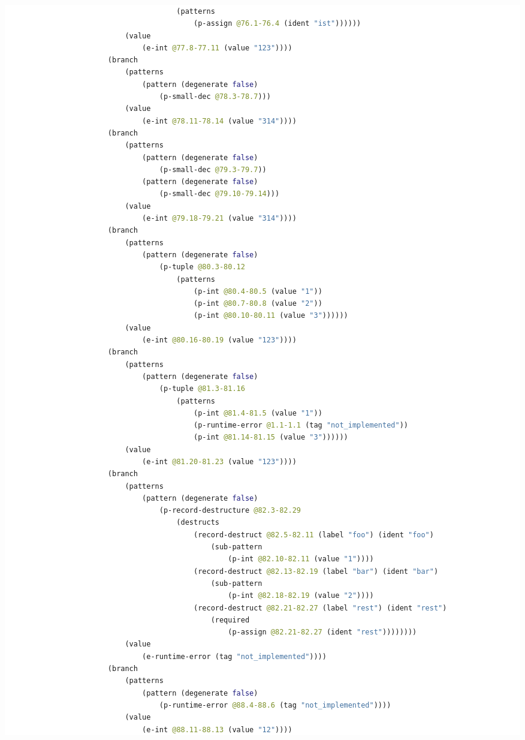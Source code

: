 ~~~clojure
										(patterns
											(p-assign @76.1-76.4 (ident "ist"))))))
							(value
								(e-int @77.8-77.11 (value "123"))))
						(branch
							(patterns
								(pattern (degenerate false)
									(p-small-dec @78.3-78.7)))
							(value
								(e-int @78.11-78.14 (value "314"))))
						(branch
							(patterns
								(pattern (degenerate false)
									(p-small-dec @79.3-79.7))
								(pattern (degenerate false)
									(p-small-dec @79.10-79.14)))
							(value
								(e-int @79.18-79.21 (value "314"))))
						(branch
							(patterns
								(pattern (degenerate false)
									(p-tuple @80.3-80.12
										(patterns
											(p-int @80.4-80.5 (value "1"))
											(p-int @80.7-80.8 (value "2"))
											(p-int @80.10-80.11 (value "3"))))))
							(value
								(e-int @80.16-80.19 (value "123"))))
						(branch
							(patterns
								(pattern (degenerate false)
									(p-tuple @81.3-81.16
										(patterns
											(p-int @81.4-81.5 (value "1"))
											(p-runtime-error @1.1-1.1 (tag "not_implemented"))
											(p-int @81.14-81.15 (value "3"))))))
							(value
								(e-int @81.20-81.23 (value "123"))))
						(branch
							(patterns
								(pattern (degenerate false)
									(p-record-destructure @82.3-82.29
										(destructs
											(record-destruct @82.5-82.11 (label "foo") (ident "foo")
												(sub-pattern
													(p-int @82.10-82.11 (value "1"))))
											(record-destruct @82.13-82.19 (label "bar") (ident "bar")
												(sub-pattern
													(p-int @82.18-82.19 (value "2"))))
											(record-destruct @82.21-82.27 (label "rest") (ident "rest")
												(required
													(p-assign @82.21-82.27 (ident "rest"))))))))
							(value
								(e-runtime-error (tag "not_implemented"))))
						(branch
							(patterns
								(pattern (degenerate false)
									(p-runtime-error @88.4-88.6 (tag "not_implemented"))))
							(value
								(e-int @88.11-88.13 (value "12"))))
~~~